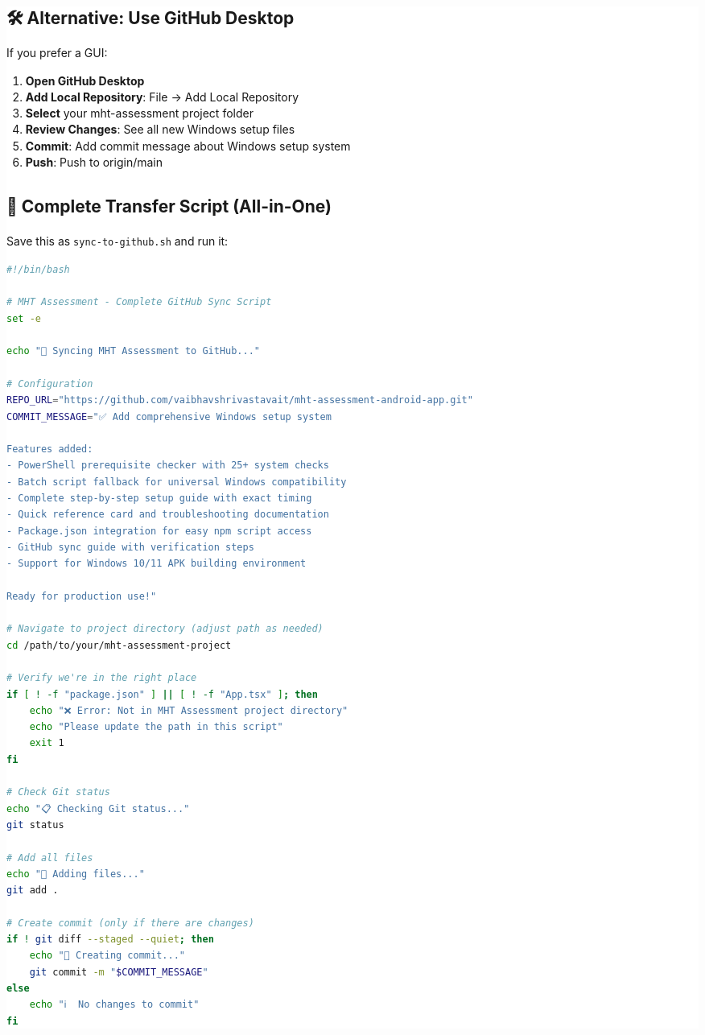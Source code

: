 ## 🛠️ **Alternative: Use GitHub Desktop**

If you prefer a GUI:

1. **Open GitHub Desktop**
2. **Add Local Repository**: File → Add Local Repository
3. **Select** your mht-assessment project folder
4. **Review Changes**: See all new Windows setup files
5. **Commit**: Add commit message about Windows setup system
6. **Push**: Push to origin/main

## 🔄 **Complete Transfer Script (All-in-One)**

Save this as `sync-to-github.sh` and run it:

```bash
#!/bin/bash

# MHT Assessment - Complete GitHub Sync Script
set -e

echo "🚀 Syncing MHT Assessment to GitHub..."

# Configuration
REPO_URL="https://github.com/vaibhavshrivastavait/mht-assessment-android-app.git"
COMMIT_MESSAGE="✅ Add comprehensive Windows setup system

Features added:
- PowerShell prerequisite checker with 25+ system checks  
- Batch script fallback for universal Windows compatibility
- Complete step-by-step setup guide with exact timing
- Quick reference card and troubleshooting documentation
- Package.json integration for easy npm script access
- GitHub sync guide with verification steps
- Support for Windows 10/11 APK building environment

Ready for production use!"

# Navigate to project directory (adjust path as needed)
cd /path/to/your/mht-assessment-project

# Verify we're in the right place
if [ ! -f "package.json" ] || [ ! -f "App.tsx" ]; then
    echo "❌ Error: Not in MHT Assessment project directory"
    echo "Please update the path in this script"
    exit 1
fi

# Check Git status
echo "📋 Checking Git status..."
git status

# Add all files
echo "📁 Adding files..."
git add .

# Create commit (only if there are changes)
if ! git diff --staged --quiet; then
    echo "💾 Creating commit..."
    git commit -m "$COMMIT_MESSAGE"
else
    echo "ℹ️  No changes to commit"
fi

```